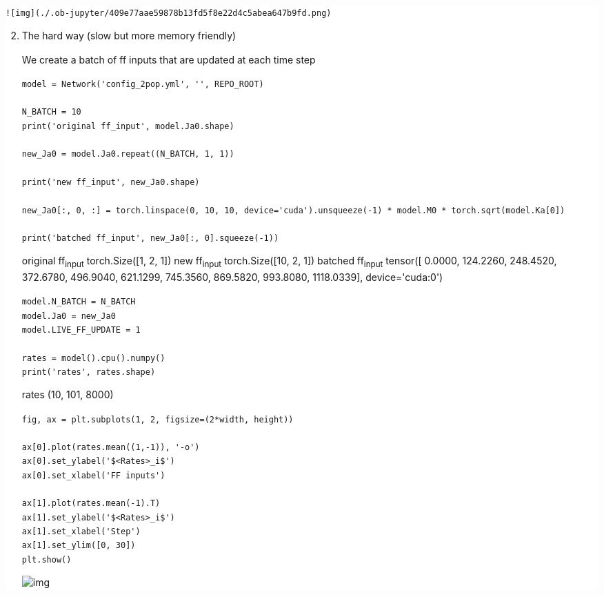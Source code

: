     ![img](./.ob-jupyter/409e77aae59878b13fd5f8e22d4c5abea647b9fd.png)

2.  The hard way (slow but more memory friendly)

    We create a batch of ff inputs that are updated at each time step
    
        model = Network('config_2pop.yml', '', REPO_ROOT)
        
        N_BATCH = 10
        print('original ff_input', model.Ja0.shape)
        
        new_Ja0 = model.Ja0.repeat((N_BATCH, 1, 1))
        
        print('new ff_input', new_Ja0.shape)
        
        new_Ja0[:, 0, :] = torch.linspace(0, 10, 10, device='cuda').unsqueeze(-1) * model.M0 * torch.sqrt(model.Ka[0])
        
        print('batched ff_input', new_Ja0[:, 0].squeeze(-1))
    
    original ff<sub>input</sub> torch.Size([1, 2, 1])
    new ff<sub>input</sub> torch.Size([10, 2, 1])
    batched ff<sub>input</sub> tensor([   0.0000,  124.2260,  248.4520,  372.6780,  496.9040,  621.1299,
             745.3560,  869.5820,  993.8080, 1118.0339], device='cuda:0')
    
        model.N_BATCH = N_BATCH
        model.Ja0 = new_Ja0
        model.LIVE_FF_UPDATE = 1
        
        rates = model().cpu().numpy()
        print('rates', rates.shape)
    
    rates (10, 101, 8000)
    
        fig, ax = plt.subplots(1, 2, figsize=(2*width, height))
        
        ax[0].plot(rates.mean((1,-1)), '-o')
        ax[0].set_ylabel('$<Rates>_i$')
        ax[0].set_xlabel('FF inputs')
        
        ax[1].plot(rates.mean(-1).T)  
        ax[1].set_ylabel('$<Rates>_i$')
        ax[1].set_xlabel('Step')
        ax[1].set_ylim([0, 30])
        plt.show()
    
    ![img](./.ob-jupyter/84b729f07c3adf25a5f3df4615387024f51abd43.png)

